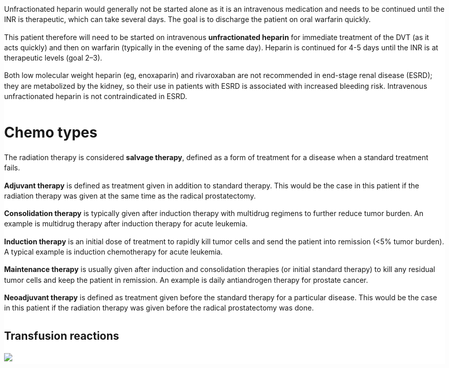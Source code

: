 Unfractionated heparin would generally not be started alone as it is an intravenous medication and needs to be continued until the INR is therapeutic, which can take several days.  The goal is to discharge the patient on oral warfarin quickly.

This patient therefore will need to be started on intravenous **unfractionated heparin** for immediate treatment of the DVT (as it acts quickly) and then on warfarin (typically in the evening of the same day).  Heparin is continued for 4-5 days until the INR is at therapeutic levels (goal 2–3).

Both low molecular weight heparin (eg, enoxaparin) and rivaroxaban are not recommended in end-stage renal disease (ESRD); they are metabolized by the kidney, so their use in patients with ESRD is associated with increased bleeding risk.  Intravenous unfractionated heparin is not contraindicated in ESRD.

# Chemo types

The radiation therapy is considered **salvage therapy**, defined as a form of treatment for a disease when a standard treatment fails.

**Adjuvant therapy** is defined as treatment given in addition to standard therapy.  This would be the case in this patient if the radiation therapy was given at the same time as the radical prostatectomy.

**Consolidation therapy** is typically given after induction therapy with multidrug regimens to further reduce tumor burden.  An example is multidrug therapy after induction therapy for acute leukemia.

**Induction therapy** is an initial dose of treatment to rapidly kill tumor cells and send the patient into remission (<5% tumor burden).  A typical example is induction chemotherapy for acute leukemia.

**Maintenance therapy** is usually given after induction and consolidation therapies (or initial standard therapy) to kill any residual tumor cells and keep the patient in remission.  An example is daily antiandrogen therapy for prostate cancer.

**Neoadjuvant therapy** is defined as treatment given before the standard therapy for a particular disease.  This would be the case in this patient if the radiation therapy was given before the radical prostatectomy was done.

## Transfusion reactions

![](https://photos.thisispiggy.com/file/wikiFiles/L14865.jpg)
